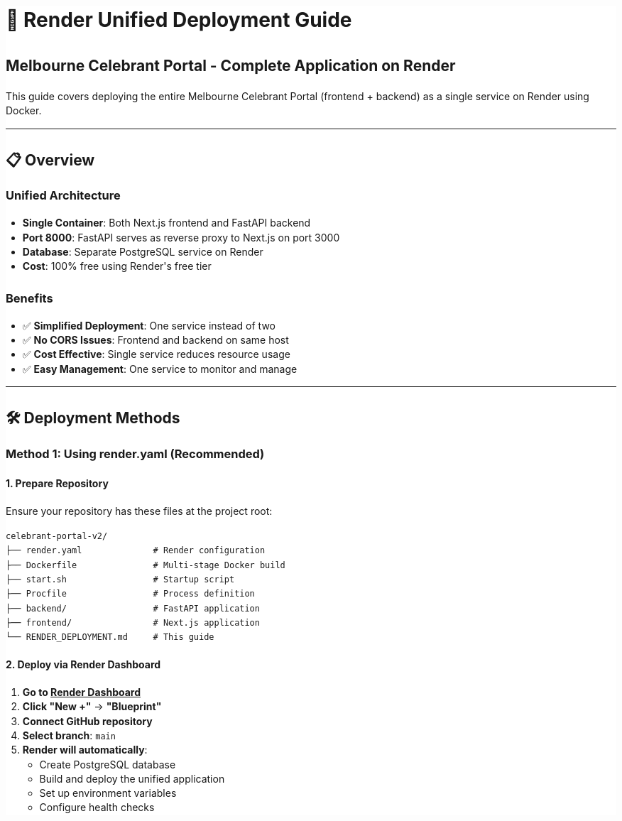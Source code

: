 # 🚀 Render Unified Deployment Guide
## Melbourne Celebrant Portal - Complete Application on Render

This guide covers deploying the entire Melbourne Celebrant Portal (frontend + backend) as a single service on Render using Docker.

---

## 📋 Overview

### **Unified Architecture**
- **Single Container**: Both Next.js frontend and FastAPI backend
- **Port 8000**: FastAPI serves as reverse proxy to Next.js on port 3000
- **Database**: Separate PostgreSQL service on Render
- **Cost**: 100% free using Render's free tier

### **Benefits**
- ✅ **Simplified Deployment**: One service instead of two
- ✅ **No CORS Issues**: Frontend and backend on same host
- ✅ **Cost Effective**: Single service reduces resource usage
- ✅ **Easy Management**: One service to monitor and manage

---

## 🛠️ Deployment Methods

### **Method 1: Using render.yaml (Recommended)**

#### **1. Prepare Repository**
Ensure your repository has these files at the project root:
```
celebrant-portal-v2/
├── render.yaml              # Render configuration
├── Dockerfile               # Multi-stage Docker build
├── start.sh                 # Startup script
├── Procfile                 # Process definition
├── backend/                 # FastAPI application
├── frontend/                # Next.js application
└── RENDER_DEPLOYMENT.md     # This guide
```

#### **2. Deploy via Render Dashboard**
1. **Go to [Render Dashboard](https://dashboard.render.com/)**
2. **Click "New +"** → **"Blueprint"**
3. **Connect GitHub repository**
4. **Select branch**: `main`
5. **Render will automatically**:
   - Create PostgreSQL database
   - Build and deploy the unified application
   - Set up environment variables
   - Configure health checks
